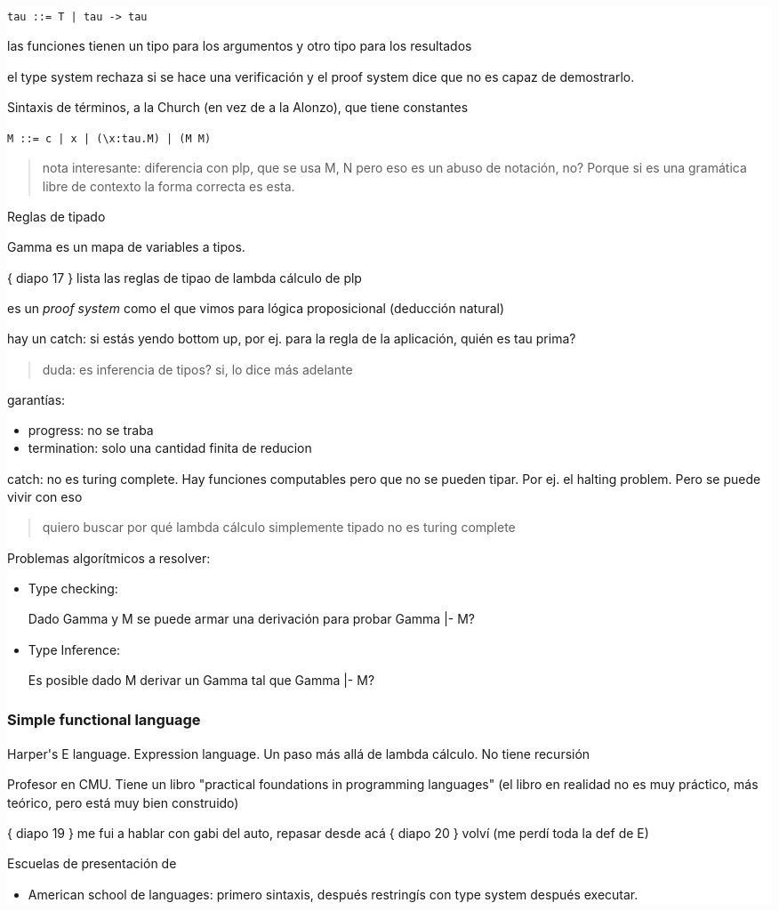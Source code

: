     tau ::= T | tau -> tau

las funciones tienen un tipo para los argumentos y otro tipo para los resultados

el type system rechaza si se hace una verificación y el proof system dice que no es capaz de demostrarlo.

Sintaxis de términos, a la Church (en vez de a la Alonzo), que tiene constantes

    M ::= c | x | (\x:tau.M) | (M M)

> nota interesante: diferencia con plp, que se usa M, N pero eso es un abuso de notación, no? Porque si es una gramática libre de contexto la forma correcta es esta.

Reglas de tipado

Gamma es un mapa de variables a tipos.

{ diapo 17 } lista las reglas de tipao de lambda cálculo de plp

es un *proof system* como el que vimos para lógica proposicional (deducción natural)

hay un catch: si estás yendo bottom up, por ej. para la regla de la aplicación, quién es tau prima?

> duda: es inferencia de tipos? si, lo dice más adelante

garantías:

- progress: no se traba
- termination: solo una cantidad finita de reducion

catch: no es turing complete. Hay funciones computables pero que no se pueden tipar. Por ej. el halting problem.
Pero se puede vivir con eso

> quiero buscar por qué lambda cálculo simplemente tipado no es turing complete

Problemas algorítmicos a resolver:

- Type checking:

    Dado Gamma y M se puede armar una derivación para probar Gamma |- M?

- Type Inference:

    Es posible dado M derivar un Gamma tal que Gamma |- M?

### Simple functional language

Harper's E language. Expression language. Un paso más allá de lambda cálculo.
No tiene recursión

Profesor en CMU. Tiene un libro "practical foundations in programming languages" (el libro en realidad no es muy práctico, más teórico, pero está muy bien construido)

{ diapo 19 } me fui a hablar con gabi del auto, repasar desde acá
{ diapo 20 } volví (me perdí toda la def de E)

Escuelas de presentación de 

- American school de languages: primero sintaxis, después restringís con type system después executar.
